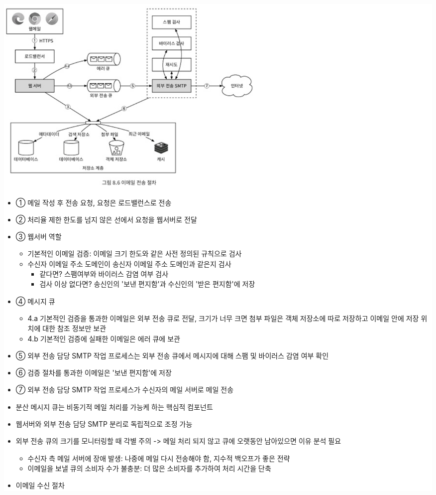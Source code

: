   <img src="img_4.png" alt="drawing" width="500px"/><br>
  - ① 메일 작성 후 전송 요청, 요청은 로드밸런스로 전송
  - ② 처리율 제한 한도를 넘지 않은 선에서 요청을 웹서버로 전달
  - ③ 웹서버 역할
    - 기본적인 이메일 검증: 이메일 크기 한도와 같은 사전 정의된 규칙으로 검사
    - 수신자 이메일 주소 도메인이 송신자 이메일 주소 도메인과 같은지 검사
      - 같다면? 스팸여부와 바이러스 감염 여부 검사
      - 검사 이상 없다면? 송신인의 '보낸 편지함'과 수신인의 '받은 편지함'에 저장
  - ④ 메시지 큐
    - 4.a 기본적인 검증을 통과한 이메일은 외부 전송 큐로 전달, 크기가 너무 크면 첨부 파일은 객체 저장소에 따로 저장하고 이메일 안에 저장 위치에 대한 참조 정보만 보관
    - 4.b 기본적인 검증에 실패한 이메일은 에러 큐에 보관
  - ⑤ 외부 전송 담당 SMTP 작업 프로세스는 외부 전송 큐에서 메시지에 대해 스팸 및 바이러스 감염 여부 확인
  - ⑥ 검증 절차를 통과한 이메일은 '보낸 편지함'에 저장
  - ⑦ 외부 전송 담당 SMTP 작업 프로세스가 수신자의 메일 서버로 메일 전송
  - 분산 메시지 큐는 비동기적 메일 처리를 가능케 하는 핵심적 컴포넌트
  - 웹서버와 외부 전송 담당 SMTP 분리로 독립적으로 조정 가능
  - 외부 전송 큐의 크기를 모니터링할 때 각별 주의 -> 메일 처리 되지 않고 큐에 오랫동안 남아있으면 이유 분석 필요
    - 수신자 측 메일 서버에 장애 발생: 나중에 메일 다시 전송해야 함, 지수적 백오프가 좋은 전략
    - 이메일을 보낼 큐의 소비자 수가 불충분: 더 많은 소비자를 추가하여 처리 시간을 단축

- 이메일 수신 절차<br>